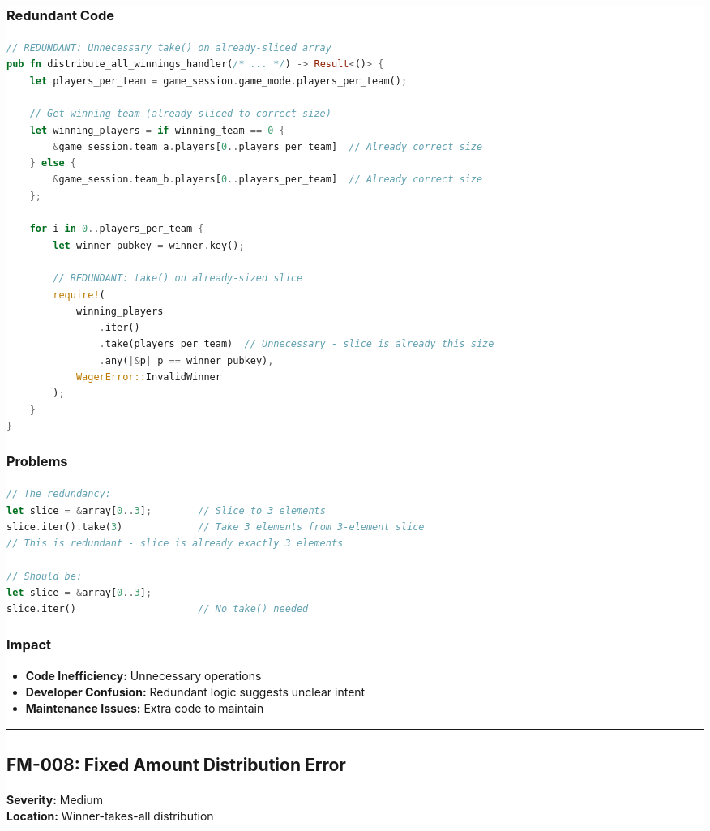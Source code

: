 ### Redundant Code
```rust
// REDUNDANT: Unnecessary take() on already-sliced array
pub fn distribute_all_winnings_handler(/* ... */) -> Result<()> {
    let players_per_team = game_session.game_mode.players_per_team();

    // Get winning team (already sliced to correct size)
    let winning_players = if winning_team == 0 {
        &game_session.team_a.players[0..players_per_team]  // Already correct size
    } else {
        &game_session.team_b.players[0..players_per_team]  // Already correct size
    };

    for i in 0..players_per_team {
        let winner_pubkey = winner.key();
        
        // REDUNDANT: take() on already-sized slice
        require!(
            winning_players
                .iter()
                .take(players_per_team)  // Unnecessary - slice is already this size
                .any(|&p| p == winner_pubkey),
            WagerError::InvalidWinner
        );
    }
}
```

### Problems
```rust
// The redundancy:
let slice = &array[0..3];        // Slice to 3 elements
slice.iter().take(3)             // Take 3 elements from 3-element slice
// This is redundant - slice is already exactly 3 elements

// Should be:
let slice = &array[0..3];
slice.iter()                     // No take() needed
```

### Impact
- **Code Inefficiency:** Unnecessary operations
- **Developer Confusion:** Redundant logic suggests unclear intent
- **Maintenance Issues:** Extra code to maintain

---

## **FM-008: Fixed Amount Distribution Error**

**Severity:** Medium   
**Location:** Winner-takes-all distribution
